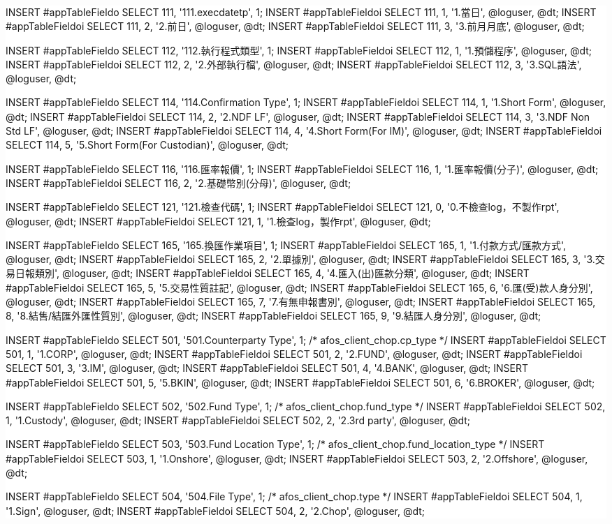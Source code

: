 INSERT #appTableFieldo SELECT 111, '111.execdatetp', 1;
INSERT #appTableFieldoi SELECT 111, 1, '1.當日', @loguser, @dt;
INSERT #appTableFieldoi SELECT 111, 2, '2.前日', @loguser, @dt;
INSERT #appTableFieldoi SELECT 111, 3, '3.前月月底', @loguser, @dt;

INSERT #appTableFieldo SELECT 112, '112.執行程式類型', 1;
INSERT #appTableFieldoi SELECT 112, 1, '1.預儲程序', @loguser, @dt;
INSERT #appTableFieldoi SELECT 112, 2, '2.外部執行檔', @loguser, @dt;
INSERT #appTableFieldoi SELECT 112, 3, '3.SQL語法', @loguser, @dt;

INSERT #appTableFieldo SELECT 114, '114.Confirmation Type', 1;
INSERT #appTableFieldoi SELECT 114, 1, '1.Short Form', @loguser, @dt;
INSERT #appTableFieldoi SELECT 114, 2, '2.NDF LF', @loguser, @dt;
INSERT #appTableFieldoi SELECT 114, 3, '3.NDF Non Std LF', @loguser, @dt;
INSERT #appTableFieldoi SELECT 114, 4, '4.Short Form(For IM)', @loguser, @dt;
INSERT #appTableFieldoi SELECT 114, 5, '5.Short Form(For Custodian)', @loguser, @dt;

INSERT #appTableFieldo SELECT 116, '116.匯率報價', 1;
INSERT #appTableFieldoi SELECT 116, 1, '1.匯率報價(分子)', @loguser, @dt; 
INSERT #appTableFieldoi SELECT 116, 2, '2.基礎幣別(分母)', @loguser, @dt; 

INSERT #appTableFieldo SELECT 121, '121.檢查代碼', 1;
INSERT #appTableFieldoi SELECT 121, 0, '0.不檢查log，不製作rpt', @loguser, @dt; 
INSERT #appTableFieldoi SELECT 121, 1, '1.檢查log，製作rpt', @loguser, @dt; 

INSERT #appTableFieldo SELECT 165, '165.換匯作業項目', 1;
INSERT #appTableFieldoi SELECT 165, 1, '1.付款方式/匯款方式', @loguser, @dt;
INSERT #appTableFieldoi SELECT 165, 2, '2.單據別', @loguser, @dt;
INSERT #appTableFieldoi SELECT 165, 3, '3.交易日報類別', @loguser, @dt;
INSERT #appTableFieldoi SELECT 165, 4, '4.匯入(出)匯款分類', @loguser, @dt;
INSERT #appTableFieldoi SELECT 165, 5, '5.交易性質註記', @loguser, @dt;
INSERT #appTableFieldoi SELECT 165, 6, '6.匯(受)款人身分別', @loguser, @dt;
INSERT #appTableFieldoi SELECT 165, 7, '7.有無申報書別', @loguser, @dt;
INSERT #appTableFieldoi SELECT 165, 8, '8.結售/結匯外匯性質別', @loguser, @dt;
INSERT #appTableFieldoi SELECT 165, 9, '9.結匯人身分別', @loguser, @dt;

INSERT #appTableFieldo SELECT 501, '501.Counterparty Type', 1; /* afos_client_chop.cp_type */
INSERT #appTableFieldoi SELECT 501, 1, '1.CORP', @loguser, @dt;
INSERT #appTableFieldoi SELECT 501, 2, '2.FUND', @loguser, @dt;
INSERT #appTableFieldoi SELECT 501, 3, '3.IM', @loguser, @dt;
INSERT #appTableFieldoi SELECT 501, 4, '4.BANK', @loguser, @dt;
INSERT #appTableFieldoi SELECT 501, 5, '5.BKIN', @loguser, @dt;
INSERT #appTableFieldoi SELECT 501, 6, '6.BROKER', @loguser, @dt;

INSERT #appTableFieldo SELECT 502, '502.Fund Type', 1; /* afos_client_chop.fund_type */
INSERT #appTableFieldoi SELECT 502, 1, '1.Custody', @loguser, @dt;
INSERT #appTableFieldoi SELECT 502, 2, '2.3rd party', @loguser, @dt;

INSERT #appTableFieldo SELECT 503, '503.Fund Location Type', 1; /* afos_client_chop.fund_location_type */
INSERT #appTableFieldoi SELECT 503, 1, '1.Onshore', @loguser, @dt;
INSERT #appTableFieldoi SELECT 503, 2, '2.Offshore', @loguser, @dt;

INSERT #appTableFieldo SELECT 504, '504.File Type', 1; /* afos_client_chop.type */
INSERT #appTableFieldoi SELECT 504, 1, '1.Sign', @loguser, @dt;
INSERT #appTableFieldoi SELECT 504, 2, '2.Chop', @loguser, @dt;
